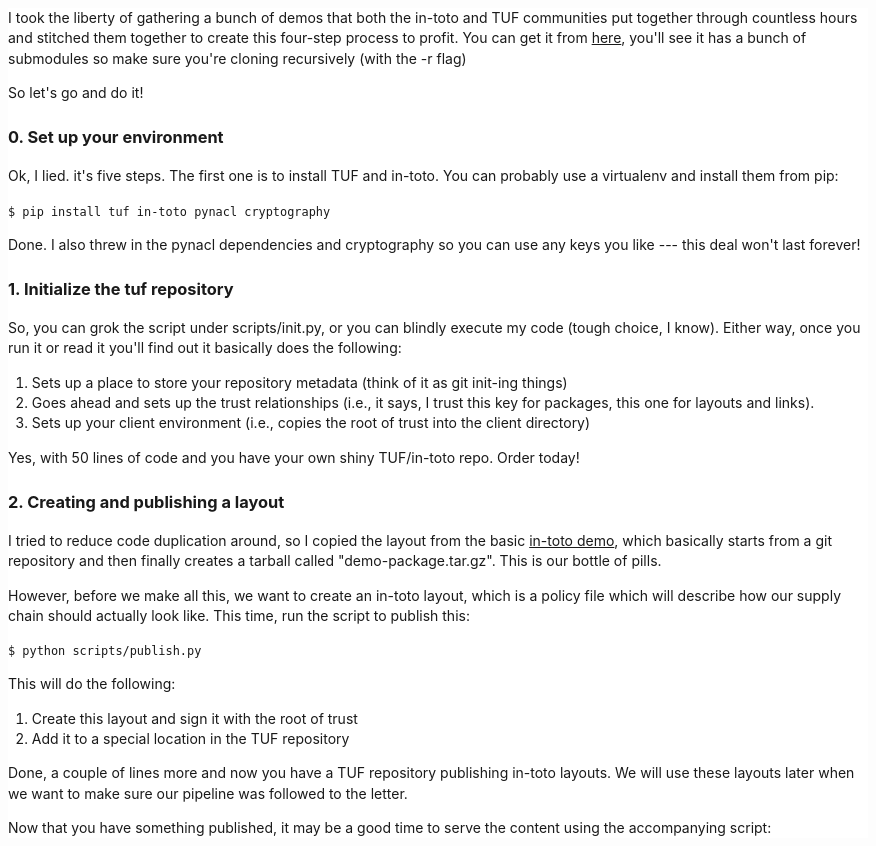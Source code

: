 I took the liberty of gathering a bunch of demos that both the in-toto and TUF
communities put together through countless hours and stitched them together to
create this four-step process to profit.  You can get it from
[here](https://github.com/SantiagoTorres/tuf_in_toto_demo), you'll see it has a
bunch of submodules so make sure you're cloning recursively (with the -r flag)

So let's go and do it!

### 0. Set up your environment

Ok, I lied. it's five steps. The first one is to install TUF and in-toto. You
can probably use a virtualenv and install them from pip:

    $ pip install tuf in-toto pynacl cryptography

Done. I also threw in the pynacl dependencies and cryptography so you can use
any keys you like --- this deal won't last forever!

### 1. Initialize the tuf repository

So, you can grok the script under scripts/init.py, or you can blindly execute
my code (tough choice, I know). Either way, once you run it or read it you'll
find out it basically does the following:

1. Sets up a place to store your repository metadata (think of it as git
   init-ing things)
2. Goes ahead and sets up the trust relationships (i.e., it says, I trust this
   key for packages, this one for layouts and links).
3. Sets up your client environment (i.e., copies the root of trust into the
   client directory)

Yes, with 50 lines of code and you have your own shiny TUF/in-toto repo. Order
today!

### 2. Creating and publishing a layout

I tried to reduce code duplication around, so I copied the layout from the
basic [in-toto demo](https://github.com/in-toto/demo), which basically starts
from a git repository and then finally creates a tarball called
"demo-package.tar.gz". This is our bottle of pills.

However, before we make all this, we want to create an in-toto layout, which is
a policy file which will describe how our supply chain should actually look
like. This time, run the script to publish this:

    $ python scripts/publish.py

This will do the following:

1. Create this layout and sign it with the root of trust
2. Add it to a special location in the TUF repository

Done, a couple of lines more and now you have a TUF repository publishing
in-toto layouts. We will use these layouts later when we want to make sure our
pipeline was followed to the letter.

Now that you have something published, it may be a good time to serve the
content using the accompanying script:
    